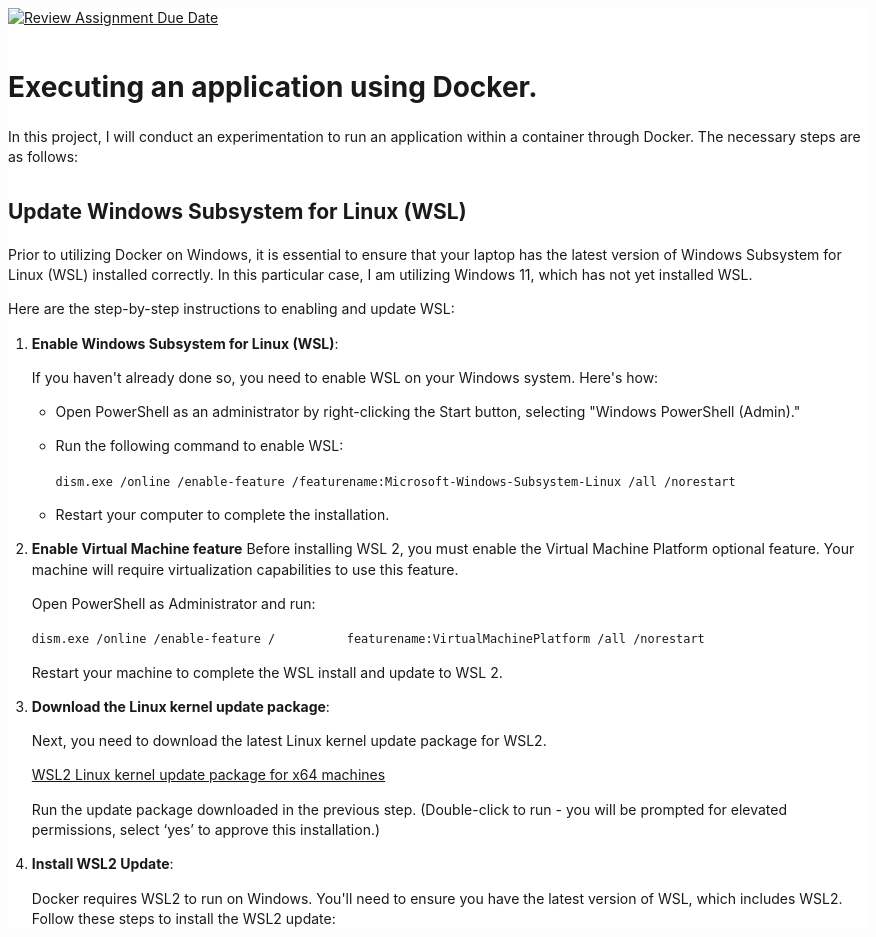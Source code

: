 [![Review Assignment Due Date](https://classroom.github.com/assets/deadline-readme-button-24ddc0f5d75046c5622901739e7c5dd533143b0c8e959d652212380cedb1ea36.svg)](https://classroom.github.com/a/nj7iw4Wb)


# Executing an application using Docker.

In this project, I will conduct an experimentation to run an application within a container through Docker. The necessary steps are as follows:

## Update Windows Subsystem for Linux (WSL)
Prior to utilizing Docker on Windows, it is essential to ensure that your laptop has the latest version of Windows Subsystem for Linux (WSL) installed correctly. In this particular case, I am utilizing Windows 11, which has not yet installed WSL.

Here are the step-by-step instructions to enabling and update WSL:

1. **Enable Windows Subsystem for Linux (WSL)**:

   If you haven't already done so, you need to enable WSL on your Windows system. Here's how:

   - Open PowerShell as an administrator by right-clicking the Start button, selecting "Windows PowerShell (Admin)."

   - Run the following command to enable WSL:

     ```
     dism.exe /online /enable-feature /featurename:Microsoft-Windows-Subsystem-Linux /all /norestart
     ```

   - Restart your computer to complete the installation.

2. **Enable Virtual Machine feature**
    Before installing WSL 2, you must enable the Virtual Machine Platform optional feature. Your machine will require virtualization capabilities to use this feature.

    Open PowerShell as Administrator and run:

    ```
    dism.exe /online /enable-feature /          featurename:VirtualMachinePlatform /all /norestart
    ```
    Restart your machine to complete the WSL install and update to WSL 2.

3. **Download the Linux kernel update package**:

   Next, you need to download the latest Linux kernel update package for WSL2. 

   [WSL2 Linux kernel update package for x64 machines](https://wslstorestorage.blob.core.windows.net/wslblob/wsl_update_x64.msi)

   Run the update package downloaded in the previous step. (Double-click to run - you will be prompted for elevated permissions, select ‘yes’ to approve this installation.)

4. **Install WSL2 Update**:

   Docker requires WSL2 to run on Windows. You'll need to ensure you have the latest version of WSL, which includes WSL2. Follow these steps to install the WSL2 update:
